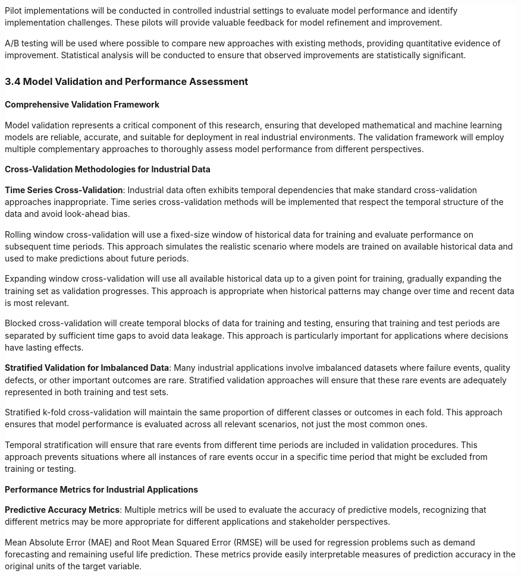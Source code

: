 Pilot implementations will be conducted in controlled industrial settings to evaluate model performance and identify implementation challenges. These pilots will provide valuable feedback for model refinement and improvement.

A/B testing will be used where possible to compare new approaches with existing methods, providing quantitative evidence of improvement. Statistical analysis will be conducted to ensure that observed improvements are statistically significant.

### 3.4 Model Validation and Performance Assessment

**Comprehensive Validation Framework**

Model validation represents a critical component of this research, ensuring that developed mathematical and machine learning models are reliable, accurate, and suitable for deployment in real industrial environments. The validation framework will employ multiple complementary approaches to thoroughly assess model performance from different perspectives.

**Cross-Validation Methodologies for Industrial Data**

**Time Series Cross-Validation**: Industrial data often exhibits temporal dependencies that make standard cross-validation approaches inappropriate. Time series cross-validation methods will be implemented that respect the temporal structure of the data and avoid look-ahead bias.

Rolling window cross-validation will use a fixed-size window of historical data for training and evaluate performance on subsequent time periods. This approach simulates the realistic scenario where models are trained on available historical data and used to make predictions about future periods.

Expanding window cross-validation will use all available historical data up to a given point for training, gradually expanding the training set as validation progresses. This approach is appropriate when historical patterns may change over time and recent data is most relevant.

Blocked cross-validation will create temporal blocks of data for training and testing, ensuring that training and test periods are separated by sufficient time gaps to avoid data leakage. This approach is particularly important for applications where decisions have lasting effects.

**Stratified Validation for Imbalanced Data**: Many industrial applications involve imbalanced datasets where failure events, quality defects, or other important outcomes are rare. Stratified validation approaches will ensure that these rare events are adequately represented in both training and test sets.

Stratified k-fold cross-validation will maintain the same proportion of different classes or outcomes in each fold. This approach ensures that model performance is evaluated across all relevant scenarios, not just the most common ones.

Temporal stratification will ensure that rare events from different time periods are included in validation procedures. This approach prevents situations where all instances of rare events occur in a specific time period that might be excluded from training or testing.

**Performance Metrics for Industrial Applications**

**Predictive Accuracy Metrics**: Multiple metrics will be used to evaluate the accuracy of predictive models, recognizing that different metrics may be more appropriate for different applications and stakeholder perspectives.

Mean Absolute Error (MAE) and Root Mean Squared Error (RMSE) will be used for regression problems such as demand forecasting and remaining useful life prediction. These metrics provide easily interpretable measures of prediction accuracy in the original units of the target variable.
